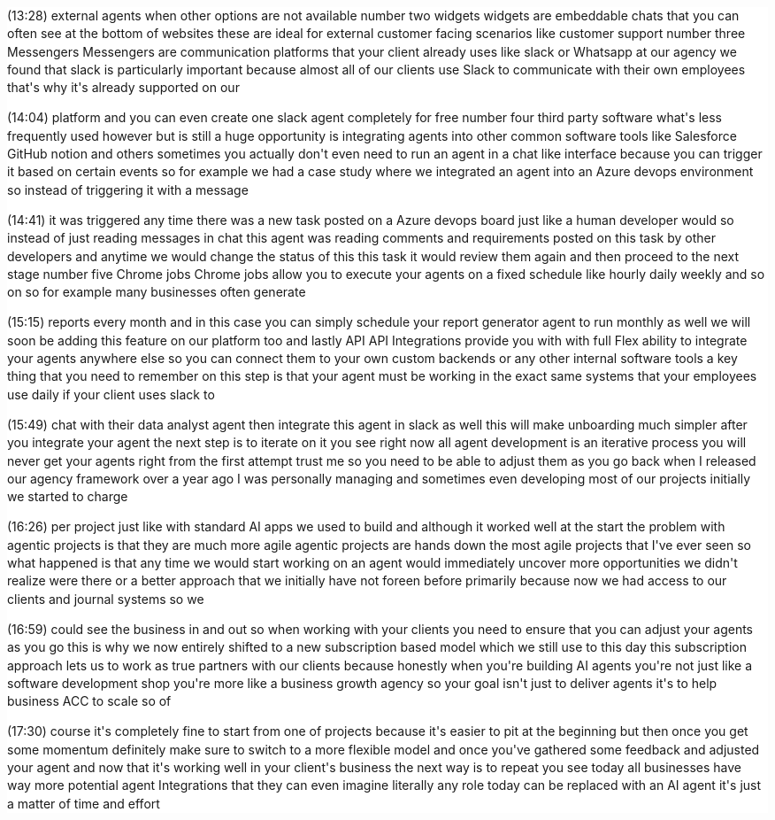 (13:28) external agents when other options are not available number two widgets widgets are embeddable chats that you can often see at the bottom of websites these are ideal for external customer facing scenarios like customer support number three Messengers Messengers are communication platforms that your client already uses like slack or Whatsapp at our agency we found that slack is particularly important because almost all of our clients use Slack to communicate with their own employees that's why it's already supported on our

(14:04) platform and you can even create one slack agent completely for free number four third party software what's less frequently used however but is still a huge opportunity is integrating agents into other common software tools like Salesforce GitHub notion and others sometimes you actually don't even need to run an agent in a chat like interface because you can trigger it based on certain events so for example we had a case study where we integrated an agent into an Azure devops environment so instead of triggering it with a message

(14:41) it was triggered any time there was a new task posted on a Azure devops board just like a human developer would so instead of just reading messages in chat this agent was reading comments and requirements posted on this task by other developers and anytime we would change the status of this this task it would review them again and then proceed to the next stage number five Chrome jobs Chrome jobs allow you to execute your agents on a fixed schedule like hourly daily weekly and so on so for example many businesses often generate

(15:15) reports every month and in this case you can simply schedule your report generator agent to run monthly as well we will soon be adding this feature on our platform too and lastly API API Integrations provide you with with full Flex ability to integrate your agents anywhere else so you can connect them to your own custom backends or any other internal software tools a key thing that you need to remember on this step is that your agent must be working in the exact same systems that your employees use daily if your client uses slack to

(15:49) chat with their data analyst agent then integrate this agent in slack as well this will make unboarding much simpler after you integrate your agent the next step is to iterate on it you see right now all agent development is an iterative process you will never get your agents right from the first attempt trust me so you need to be able to adjust them as you go back when I released our agency framework over a year ago I was personally managing and sometimes even developing most of our projects initially we started to charge

(16:26) per project just like with standard AI apps we used to build and although it worked well at the start the problem with agentic projects is that they are much more agile agentic projects are hands down the most agile projects that I've ever seen so what happened is that any time we would start working on an agent would immediately uncover more opportunities we didn't realize were there or a better approach that we initially have not foreen before primarily because now we had access to our clients and journal systems so we

(16:59) could see the business in and out so when working with your clients you need to ensure that you can adjust your agents as you go this is why we now entirely shifted to a new subscription based model which we still use to this day this subscription approach lets us to work as true partners with our clients because honestly when you're building AI agents you're not just like a software development shop you're more like a business growth agency so your goal isn't just to deliver agents it's to help business ACC to scale so of

(17:30) course it's completely fine to start from one of projects because it's easier to pit at the beginning but then once you get some momentum definitely make sure to switch to a more flexible model and once you've gathered some feedback and adjusted your agent and now that it's working well in your client's business the next way is to repeat you see today all businesses have way more potential agent Integrations that they can even imagine literally any role today can be replaced with an AI agent it's just a matter of time and effort
